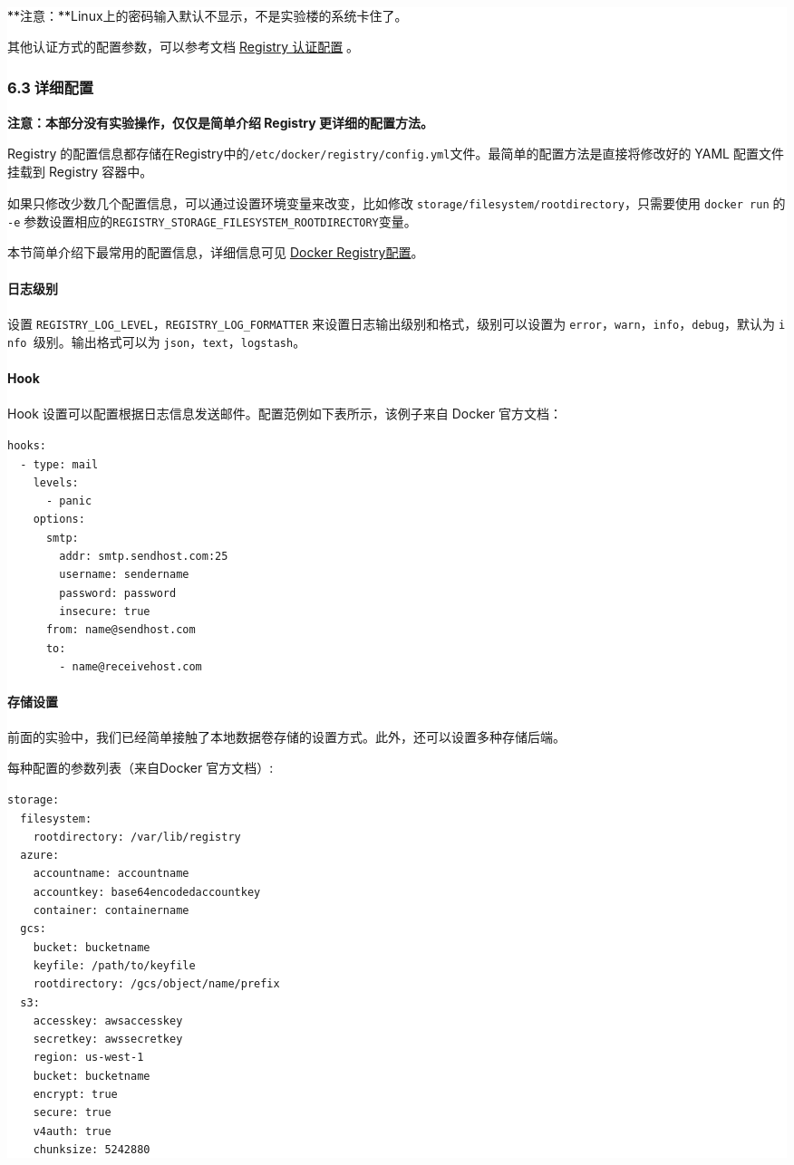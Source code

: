 **注意：**Linux上的密码输入默认不显示，不是实验楼的系统卡住了。


其他认证方式的配置参数，可以参考文档 [Registry 认证配置](https://docs.docker.com/registry/configuration/#auth) 。

### 6.3 详细配置

**注意：本部分没有实验操作，仅仅是简单介绍 Registry 更详细的配置方法。**

Registry 的配置信息都存储在Registry中的`/etc/docker/registry/config.yml`文件。最简单的配置方法是直接将修改好的 YAML 配置文件挂载到 Registry 容器中。

如果只修改少数几个配置信息，可以通过设置环境变量来改变，比如修改 `storage/filesystem/rootdirectory`，只需要使用 `docker run` 的 `-e` 参数设置相应的`REGISTRY_STORAGE_FILESYSTEM_ROOTDIRECTORY`变量。

本节简单介绍下最常用的配置信息，详细信息可见 [Docker Registry配置](https://docs.docker.com/registry/configuration/)。

#### 日志级别

设置 `REGISTRY_LOG_LEVEL`，`REGISTRY_LOG_FORMATTER` 来设置日志输出级别和格式，级别可以设置为 `error`，`warn`，`info`，`debug`，默认为 `info `级别。输出格式可以为 `json`，`text`，`logstash`。

#### Hook

Hook 设置可以配置根据日志信息发送邮件。配置范例如下表所示，该例子来自 Docker 官方文档：

```
hooks:
  - type: mail
    levels:
      - panic
    options:
      smtp:
        addr: smtp.sendhost.com:25
        username: sendername
        password: password
        insecure: true
      from: name@sendhost.com
      to:
        - name@receivehost.com
```

#### 存储设置

前面的实验中，我们已经简单接触了本地数据卷存储的设置方式。此外，还可以设置多种存储后端。

每种配置的参数列表（来自Docker 官方文档）:

```
storage:
  filesystem:
    rootdirectory: /var/lib/registry
  azure:
    accountname: accountname
    accountkey: base64encodedaccountkey
    container: containername
  gcs:
    bucket: bucketname
    keyfile: /path/to/keyfile
    rootdirectory: /gcs/object/name/prefix
  s3:
    accesskey: awsaccesskey
    secretkey: awssecretkey
    region: us-west-1
    bucket: bucketname
    encrypt: true
    secure: true
    v4auth: true
    chunksize: 5242880
```